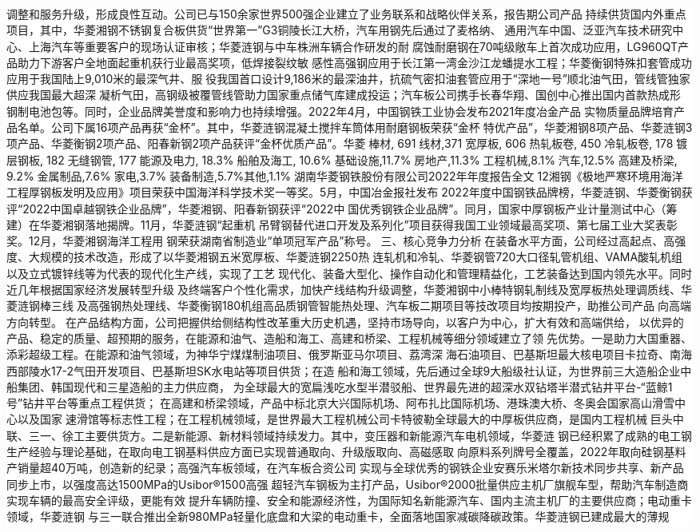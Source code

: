 调整和服务升级，形成良性互动。公司已与150余家世界500强企业建立了业务联系和战略伙伴关系，报告期公司产品
持续供货国内外重点项目，其中，华菱湘钢不锈钢复合板供货“世界第一”G3铜陵长江大桥，汽车用钢先后通过了麦格纳、
通用汽车中国、泛亚汽车技术研究中心、上海汽车等重要客户的现场认证审核；华菱涟钢与中车株洲车辆合作研发的耐
腐蚀耐磨钢在70吨级敞车上首次成功应用，LG960QT产品助力下游客户全地面起重机获行业最高奖项，低焊接裂纹敏
感性高强钢应用于长江第一湾金沙江龙蟠提水工程；华菱衡钢特殊扣套管成功应用于我国陆上9,010米的最深气井、服
役我国首口设计9,186米的最深油井，抗硫气密扣油套管应用于“深地一号”顺北油气田，管线管独家供应我国最大超深
凝析气田，高钢级被覆管线管助力国家重点储气库建成投运；汽车板公司携手长春华翔、国创中心推出国内首款热成形
钢制电池包等。同时，企业品牌美誉度和影响力也持续增强。2022年4月，中国钢铁工业协会发布2021年度冶金产品
实物质量品牌培育产品名单。公司下属16项产品再获“金杯”。其中，华菱涟钢混凝土搅拌车筒体用耐磨钢板荣获“金杯
特优产品”，华菱湘钢8项产品、华菱涟钢3项产品、华菱衡钢2项产品、阳春新钢2项产品获评“金杯优质产品”。华菱
棒材,
691
线材,371
宽厚板,
606
热轧板卷,
450
冷轧板卷,
178
镀层钢板,
182
无缝钢管,
177
能源及电力,
18.3%
船舶及海工,
10.6%
基础设施,11.7%
房地产,11.3%
工程机械,8.1%
汽车,12.5%
高建及桥梁,
9.2%
金属制品,7.6%
家电,3.7%
装备制造,5.7%其他,1.1%
湖南华菱钢铁股份有限公司2022年年度报告全文
12湘钢《极地严寒环境用海洋工程厚钢板发明及应用》项目荣获中国海洋科学技术奖一等奖。5月，中国冶金报社发布
2022年度中国钢铁品牌榜，华菱涟钢、华菱衡钢获评“2022中国卓越钢铁企业品牌”，华菱湘钢、阳春新钢获评“2022中
国优秀钢铁企业品牌”。同月，国家中厚钢板产业计量测试中心（筹建）在华菱湘钢落地揭牌。11月，华菱涟钢“起重机
吊臂钢替代进口开发及系列化”项目获得我国工业领域最高奖项、第七届工业大奖表彰奖。12月，华菱湘钢海洋工程用
钢荣获湖南省制造业“单项冠军产品”称号。
三、核心竞争力分析
在装备水平方面，公司经过高起点、高强度、大规模的技术改造，形成了以华菱湘钢五米宽厚板、华菱涟钢2250热
连轧机和冷轧、华菱钢管720大口径轧管机组、VAMA酸轧机组以及立式镀锌线等为代表的现代化生产线，实现了工艺
现代化、装备大型化、操作自动化和管理精益化，工艺装备达到国内领先水平。同时近几年根据国家经济发展转型升级
及终端客户个性化需求，加快产线结构升级调整，华菱湘钢中小棒特钢轧制线及宽厚板热处理调质线、华菱涟钢棒三线
及高强钢热处理线、华菱衡钢180机组高品质钢管智能热处理、汽车板二期项目等技改项目均按期投产，助推公司产品
向高端方向转型。
在产品结构方面，公司把握供给侧结构性改革重大历史机遇，坚持市场导向，以客户为中心，扩大有效和高端供给，
以优异的产品、稳定的质量、超预期的服务，在能源和油气、造船和海工、高建和桥梁、工程机械等细分领域建立了领
先优势。一是助力大国重器、添彩超级工程。在能源和油气领域，为神华宁煤煤制油项目、俄罗斯亚马尔项目、荔湾深
海石油项目、巴基斯坦最大核电项目卡拉奇、南海西部陵水17-2气田开发项目、巴基斯坦SK水电站等项目供货；在造
船和海工领域，先后通过全球9大船级社认证，为世界前三大造船企业中船集团、韩国现代和三星造船的主力供应商，
为全球最大的宽扁浅吃水型半潜驳船、世界最先进的超深水双钻塔半潜式钻井平台-“蓝鲸1号”钻井平台等重点工程供货；
在高建和桥梁领域，产品中标北京大兴国际机场、阿布扎比国际机场、港珠澳大桥、冬奥会国家高山滑雪中心以及国家
速滑馆等标志性工程；在工程机械领域，是世界最大工程机械公司卡特彼勒全球最大的中厚板供应商，是国内工程机械
巨头中联、三一、徐工主要供货方。二是新能源、新材料领域持续发力。其中，变压器和新能源汽车电机领域，华菱涟
钢已经积累了成熟的电工钢生产经验与理论基础，在取向电工钢基料供应方面已实现普通取向、升级版取向、高磁感取
向原料系列牌号全覆盖，2022年取向硅钢基料产销量超40万吨，创造新的纪录；高强汽车板领域，在汽车板合资公司
实现与全球优秀的钢铁企业安赛乐米塔尔新技术同步共享、新产品同步上市，以强度高达1500MPa的Usibor®1500高强
超轻汽车钢板为主打产品，Usibor®2000批量供应主机厂旗舰车型，帮助汽车制造商实现车辆的最高安全评级，更能有效
提升车辆防撞、安全和能源经济性，为国际知名新能源汽车、国内主流主机厂的主要供应商；电动重卡领域，华菱涟钢
与三一联合推出全新980MPa轻量化底盘和大梁的电动重卡，全面落地国家减碳降碳政策。华菱涟钢已建成最大的薄规